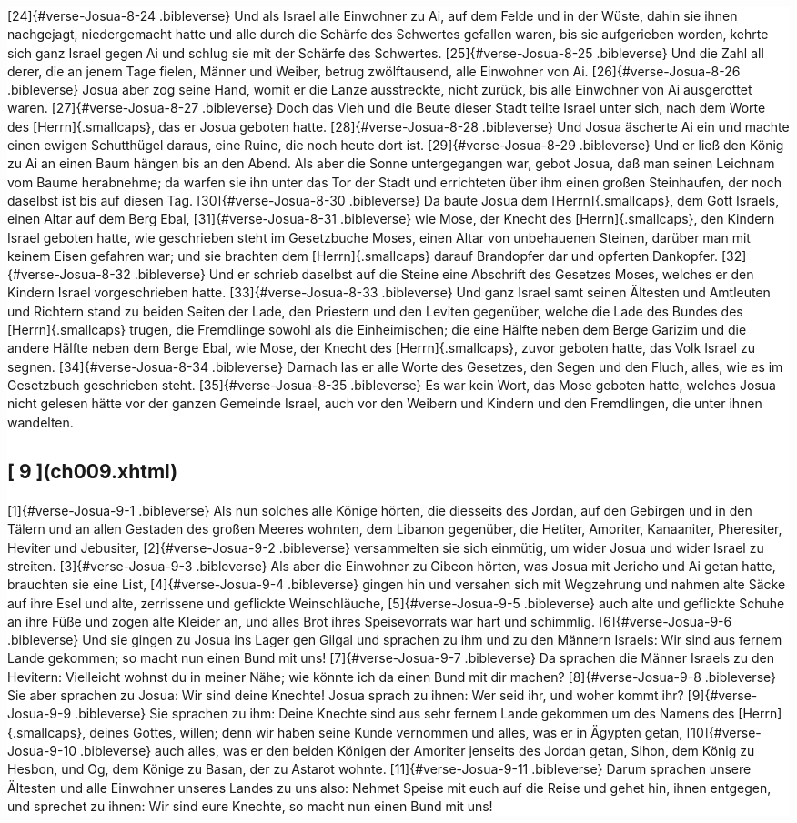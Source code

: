 [24]{#verse-Josua-8-24 .bibleverse} Und als Israel alle Einwohner zu Ai, auf dem Felde und in der Wüste, dahin sie ihnen nachgejagt, niedergemacht hatte und alle durch die Schärfe des Schwertes gefallen waren, bis sie aufgerieben worden, kehrte sich ganz Israel gegen Ai und schlug sie mit der Schärfe des Schwertes. 
[25]{#verse-Josua-8-25 .bibleverse} Und die Zahl all derer, die an jenem Tage fielen, Männer und Weiber, betrug zwölftausend, alle Einwohner von Ai. 
[26]{#verse-Josua-8-26 .bibleverse} Josua aber zog seine Hand, womit er die Lanze ausstreckte, nicht zurück, bis alle Einwohner von Ai ausgerottet waren. 
[27]{#verse-Josua-8-27 .bibleverse} Doch das Vieh und die Beute dieser Stadt teilte Israel unter sich, nach dem Worte des [Herrn]{.smallcaps}, das er Josua geboten hatte. 
[28]{#verse-Josua-8-28 .bibleverse} Und Josua äscherte Ai ein und machte einen ewigen Schutthügel daraus, eine Ruine, die noch heute dort ist. 
[29]{#verse-Josua-8-29 .bibleverse} Und er ließ den König zu Ai an einen Baum hängen bis an den Abend. Als aber die Sonne untergegangen war, gebot Josua, daß man seinen Leichnam vom Baume herabnehme; da warfen sie ihn unter das Tor der Stadt und errichteten über ihm einen großen Steinhaufen, der noch daselbst ist bis auf diesen Tag. 
[30]{#verse-Josua-8-30 .bibleverse} Da baute Josua dem [Herrn]{.smallcaps}, dem Gott Israels, einen Altar auf dem Berg Ebal, 
[31]{#verse-Josua-8-31 .bibleverse} wie Mose, der Knecht des [Herrn]{.smallcaps}, den Kindern Israel geboten hatte, wie geschrieben steht im Gesetzbuche Moses, einen Altar von unbehauenen Steinen, darüber man mit keinem Eisen gefahren war; und sie brachten dem [Herrn]{.smallcaps} darauf Brandopfer dar und opferten Dankopfer. 
[32]{#verse-Josua-8-32 .bibleverse} Und er schrieb daselbst auf die Steine eine Abschrift des Gesetzes Moses, welches er den Kindern Israel vorgeschrieben hatte. 
[33]{#verse-Josua-8-33 .bibleverse} Und ganz Israel samt seinen Ältesten und Amtleuten und Richtern stand zu beiden Seiten der Lade, den Priestern und den Leviten gegenüber, welche die Lade des Bundes des [Herrn]{.smallcaps} trugen, die Fremdlinge sowohl als die Einheimischen; die eine Hälfte neben dem Berge Garizim und die andere Hälfte neben dem Berge Ebal, wie Mose, der Knecht des [Herrn]{.smallcaps}, zuvor geboten hatte, das Volk Israel zu segnen. 
[34]{#verse-Josua-8-34 .bibleverse} Darnach las er alle Worte des Gesetzes, den Segen und den Fluch, alles, wie es im Gesetzbuch geschrieben steht. 
[35]{#verse-Josua-8-35 .bibleverse} Es war kein Wort, das Mose geboten hatte, welches Josua nicht gelesen hätte vor der ganzen Gemeinde Israel, auch vor den Weibern und Kindern und den Fremdlingen, die unter ihnen wandelten. 

<h2 class="chaptertitle">[&nbsp;9&nbsp;](ch009.xhtml)<span><span id="chapter-Josua-9"></span></span></h2>
 
[1]{#verse-Josua-9-1 .bibleverse} Als nun solches alle Könige hörten, die diesseits des Jordan, auf den Gebirgen und in den Tälern und an allen Gestaden des großen Meeres wohnten, dem Libanon gegenüber, die Hetiter, Amoriter, Kanaaniter, Pheresiter, Heviter und Jebusiter, 
[2]{#verse-Josua-9-2 .bibleverse} versammelten sie sich einmütig, um wider Josua und wider Israel zu streiten. 
[3]{#verse-Josua-9-3 .bibleverse} Als aber die Einwohner zu Gibeon hörten, was Josua mit Jericho und Ai getan hatte, brauchten sie eine List, 
[4]{#verse-Josua-9-4 .bibleverse} gingen hin und versahen sich mit Wegzehrung und nahmen alte Säcke auf ihre Esel und alte, zerrissene und geflickte Weinschläuche, 
[5]{#verse-Josua-9-5 .bibleverse} auch alte und geflickte Schuhe an ihre Füße und zogen alte Kleider an, und alles Brot ihres Speisevorrats war hart und schimmlig. 
[6]{#verse-Josua-9-6 .bibleverse} Und sie gingen zu Josua ins Lager gen Gilgal und sprachen zu ihm und zu den Männern Israels: Wir sind aus fernem Lande gekommen; so macht nun einen Bund mit uns! 
[7]{#verse-Josua-9-7 .bibleverse} Da sprachen die Männer Israels zu den Hevitern: Vielleicht wohnst du in meiner Nähe; wie könnte ich da einen Bund mit dir machen? 
[8]{#verse-Josua-9-8 .bibleverse} Sie aber sprachen zu Josua: Wir sind deine Knechte! Josua sprach zu ihnen: Wer seid ihr, und woher kommt ihr? 
[9]{#verse-Josua-9-9 .bibleverse} Sie sprachen zu ihm: Deine Knechte sind aus sehr fernem Lande gekommen um des Namens des [Herrn]{.smallcaps}, deines Gottes, willen; denn wir haben seine Kunde vernommen und alles, was er in Ägypten getan, 
[10]{#verse-Josua-9-10 .bibleverse} auch alles, was er den beiden Königen der Amoriter jenseits des Jordan getan, Sihon, dem König zu Hesbon, und Og, dem Könige zu Basan, der zu Astarot wohnte. 
[11]{#verse-Josua-9-11 .bibleverse} Darum sprachen unsere Ältesten und alle Einwohner unseres Landes zu uns also: Nehmet Speise mit euch auf die Reise und gehet hin, ihnen entgegen, und sprechet zu ihnen: Wir sind eure Knechte, so macht nun einen Bund mit uns! 